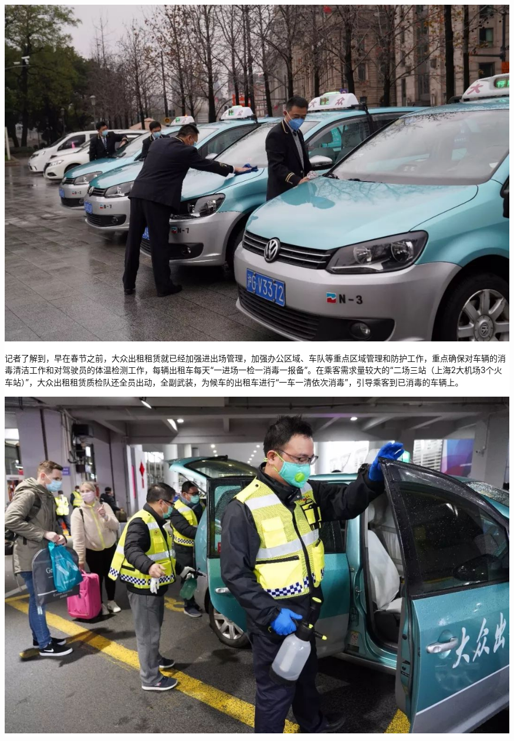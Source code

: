 ![](/images/post/e3cfd28e4bb917aefb6eb5dbaf3bfd0b.jpg)

记者了解到，早在春节之前，大众出租租赁就已经加强进出场管理，加强办公区域、车队等重点区域管理和防护工作，重点确保对车辆的消毒清洁工作和对驾驶员的体温检测工作，每辆出租车每天“一进场一检一消毒一报备”。在乘客需求量较大的“二场三站（上海2大机场3个火车站）”，大众出租租赁质检队还全员出动，全副武装，为候车的出租车进行“一车一清依次消毒”，引导乘客到已消毒的车辆上。

![](/images/post/f7c136498909774150c893bac3d09bb2.jpg)
